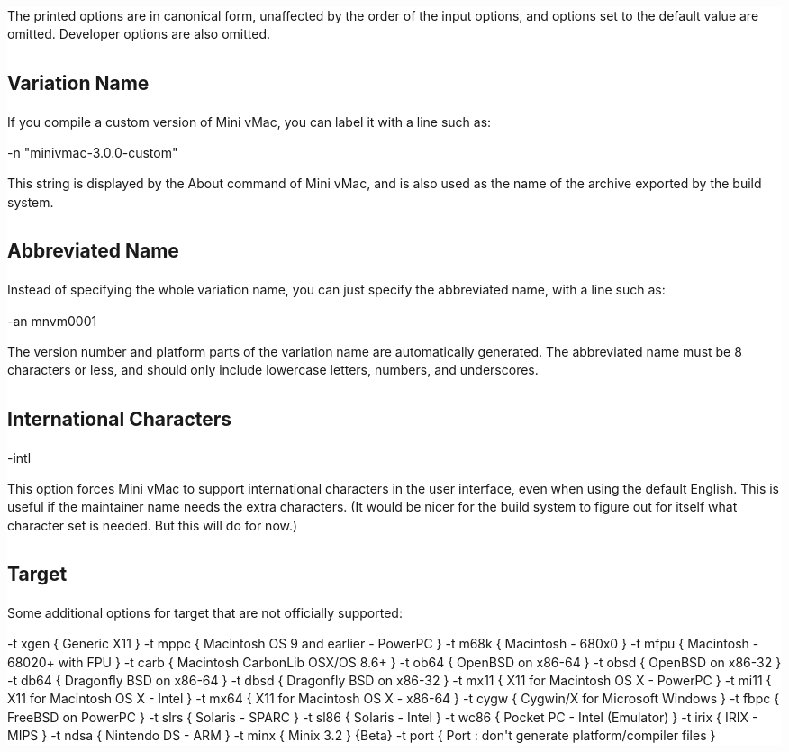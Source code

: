 The printed options are in canonical form, unaffected by the order of the input options, and options set to the default value are omitted. Developer options are also omitted.

## Variation Name

If you compile a custom version of Mini vMac, you can label it with a line such as:

-n "minivmac-3.0.0-custom"

This string is displayed by the About command of Mini vMac, and is also used as the name of the archive exported by the build system.

## Abbreviated Name

Instead of specifying the whole variation name, you can just specify the abbreviated name, with a line such as:

-an mnvm0001

The version number and platform parts of the variation name are automatically generated. The abbreviated name must be 8 characters or less, and should only include lowercase letters, numbers, and underscores.

## International Characters

-intl

This option forces Mini vMac to support international characters in the user interface, even when using the default English. This is useful if the maintainer name needs the extra characters. (It would be nicer for the build system to figure out for itself what character set is needed. But this will do for now.)

## Target

Some additional options for target that are not officially supported:

-t xgen { Generic X11 }
-t mppc { Macintosh OS 9 and earlier - PowerPC }
-t m68k { Macintosh - 680x0 }
-t mfpu { Macintosh - 68020+ with FPU }
-t carb { Macintosh CarbonLib OSX/OS 8.6+ }
-t ob64 { OpenBSD on x86-64 }
-t obsd { OpenBSD on x86-32 }
-t db64 { Dragonfly BSD on x86-64 }
-t dbsd { Dragonfly BSD on x86-32 }
-t mx11 { X11 for Macintosh OS X - PowerPC }
-t mi11 { X11 for Macintosh OS X - Intel }
-t mx64 { X11 for Macintosh OS X - x86-64 }
-t cygw { Cygwin/X for Microsoft Windows }
-t fbpc { FreeBSD on PowerPC }
-t slrs { Solaris - SPARC }
-t sl86 { Solaris - Intel }
-t wc86 { Pocket PC - Intel (Emulator) }
-t irix { IRIX - MIPS }
-t ndsa { Nintendo DS - ARM }
-t minx { Minix 3.2 }
{Beta} -t port { Port : don't generate platform/compiler files }
